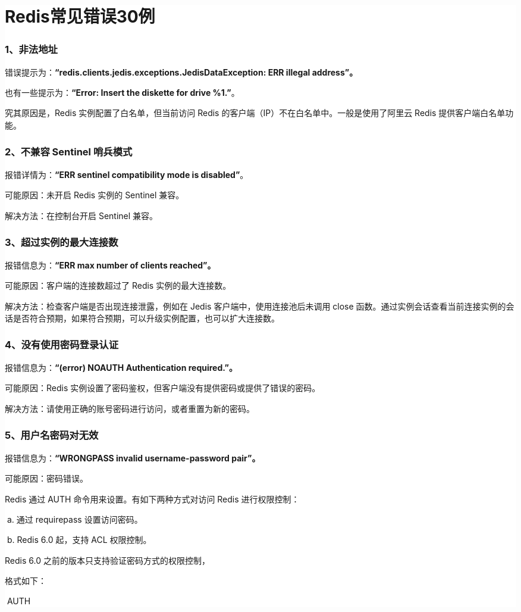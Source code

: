 # Redis常见错误30例

### 1、非法地址

错误提示为：**“redis.clients.jedis.exceptions.JedisDataException: ERR illegal address”。**

也有一些提示为：**“Error: Insert the diskette for drive %1.”**。

究其原因是，Redis 实例配置了白名单，但当前访问 Redis 的客户端（IP）不在白名单中。一般是使用了阿里云 Redis 提供客户端白名单功能。



### 2、不兼容 Sentinel 哨兵模式

报错详情为：**“ERR sentinel compatibility mode is disabled”**。

可能原因：未开启 Redis 实例的 Sentinel 兼容。

解决方法：在控制台开启 Sentinel 兼容。



### 3、超过实例的最大连接数

报错信息为：**“ERR max number of clients reached”。**

可能原因：客户端的连接数超过了 Redis 实例的最大连接数。

解决方法：检查客户端是否出现连接泄露，例如在 Jedis 客户端中，使用连接池后未调用 close 函数。通过实例会话查看当前连接实例的会话是否符合预期，如果符合预期，可以升级实例配置，也可以扩大连接数。



### 4、没有使用密码登录认证

报错信息为：**“(error) NOAUTH Authentication required.”。**

可能原因：Redis 实例设置了密码鉴权，但客户端没有提供密码或提供了错误的密码。

解决方法：请使用正确的账号密码进行访问，或者重置为新的密码。



### 5、用户名密码对无效

报错信息为：**“WRONGPASS invalid username-password pair”。**

可能原因：密码错误。

Redis 通过 AUTH 命令用来设置。有如下两种方式对访问 Redis 进行权限控制：

​	a. 通过 requirepass 设置访问密码。

​	b. Redis 6.0 起，支持 ACL 权限控制。

Redis 6.0 之前的版本只支持验证密码方式的权限控制，

格式如下：

​	AUTH <password>
